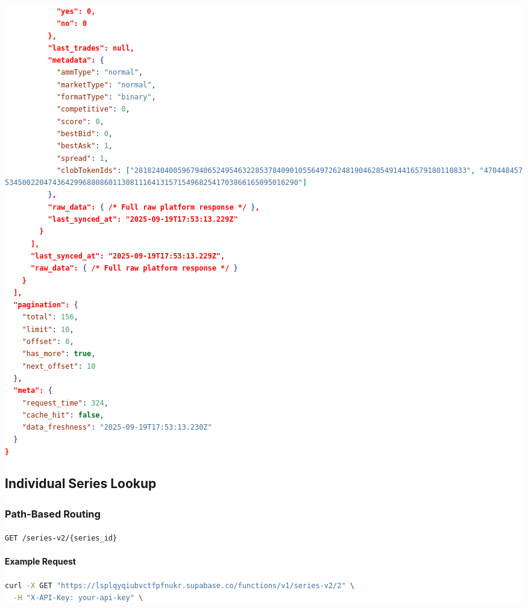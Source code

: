 ```json
            "yes": 0,
            "no": 0
          },
          "last_trades": null,
          "metadata": {
            "ammType": "normal",
            "marketType": "normal",
            "formatType": "binary",
            "competitive": 0,
            "score": 0,
            "bestBid": 0,
            "bestAsk": 1,
            "spread": 1,
            "clobTokenIds": ["28182404005967940652495463228537840901055649726248190462854914416579180110833", "47044845753450022047436429968808601130811164131571549682541703866165095016290"]
          },
          "raw_data": { /* Full raw platform response */ },
          "last_synced_at": "2025-09-19T17:53:13.229Z"
        }
      ],
      "last_synced_at": "2025-09-19T17:53:13.229Z",
      "raw_data": { /* Full raw platform response */ }
    }
  ],
  "pagination": {
    "total": 156,
    "limit": 10,
    "offset": 0,
    "has_more": true,
    "next_offset": 10
  },
  "meta": {
    "request_time": 324,
    "cache_hit": false,
    "data_freshness": "2025-09-19T17:53:13.230Z"
  }
}
```

## Individual Series Lookup

### Path-Based Routing

```
GET /series-v2/{series_id}
```

#### Example Request
```bash
curl -X GET "https://lsplqyqiubvctfpfnukr.supabase.co/functions/v1/series-v2/2" \
  -H "X-API-Key: your-api-key" \
```
